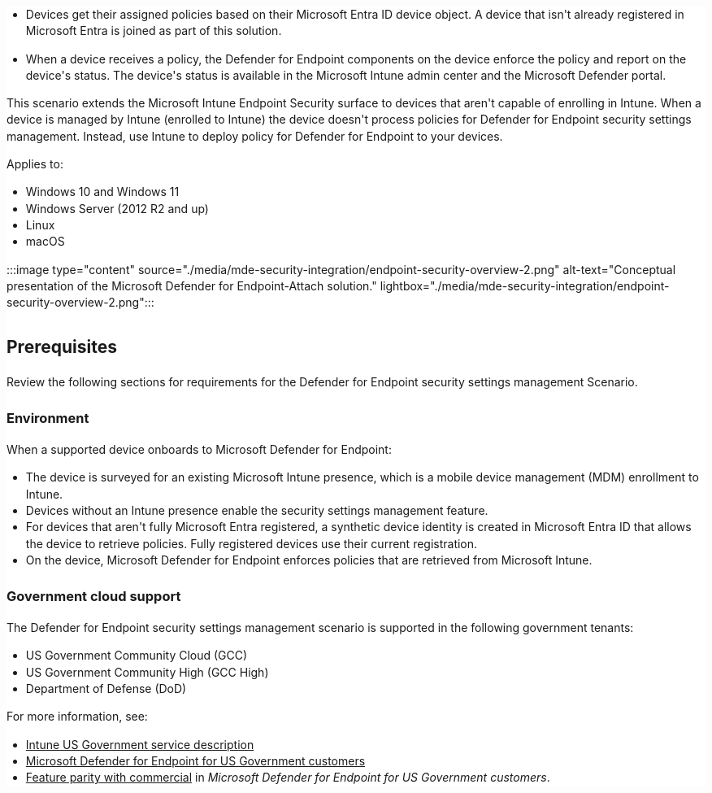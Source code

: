 - Devices get their assigned policies based on their Microsoft Entra ID device object. A device that isn't already registered in Microsoft Entra is joined as part of this solution.

- When a device receives a policy, the Defender for Endpoint components on the device enforce the policy and report on the device's status. The device's status is available in the Microsoft Intune admin center and the Microsoft Defender portal.

This scenario extends the Microsoft Intune Endpoint Security surface to devices that aren't capable of enrolling in Intune. When a device is managed by Intune (enrolled to Intune) the device doesn't process policies for Defender for Endpoint security settings management. Instead, use Intune to deploy policy for Defender for Endpoint to your devices.

Applies to:

- Windows 10 and Windows 11
- Windows Server (2012 R2 and up)
- Linux
- macOS

:::image type="content" source="./media/mde-security-integration/endpoint-security-overview-2.png" alt-text="Conceptual presentation of the Microsoft Defender for Endpoint-Attach solution." lightbox="./media/mde-security-integration/endpoint-security-overview-2.png":::

## Prerequisites

Review the following sections for requirements for the Defender for Endpoint security settings management Scenario.

### Environment

When a supported device onboards to Microsoft Defender for Endpoint:

- The device is surveyed for an existing Microsoft Intune presence, which is a mobile device management (MDM) enrollment to Intune.
- Devices without an Intune presence enable the security settings management feature.
- For devices that aren't fully Microsoft Entra registered, a synthetic device identity is created in Microsoft Entra ID that allows the device to retrieve policies. Fully registered devices use their current registration.
- On the device, Microsoft Defender for Endpoint enforces policies that are retrieved from Microsoft Intune.

### Government cloud support

The Defender for Endpoint security settings management scenario is supported in the following government tenants:

- US Government Community Cloud (GCC)
- US Government Community High (GCC High)
- Department of Defense (DoD)

For more information, see:

- [Intune US Government service description](../fundamentals/intune-govt-service-description.md)
- [Microsoft Defender for Endpoint for US Government customers](/microsoft-365/security/defender-endpoint/gov)
- [Feature parity with commercial](/microsoft-365/security/defender-endpoint/gov#feature-parity-with-commercial) in *Microsoft Defender for Endpoint for US Government customers*.
